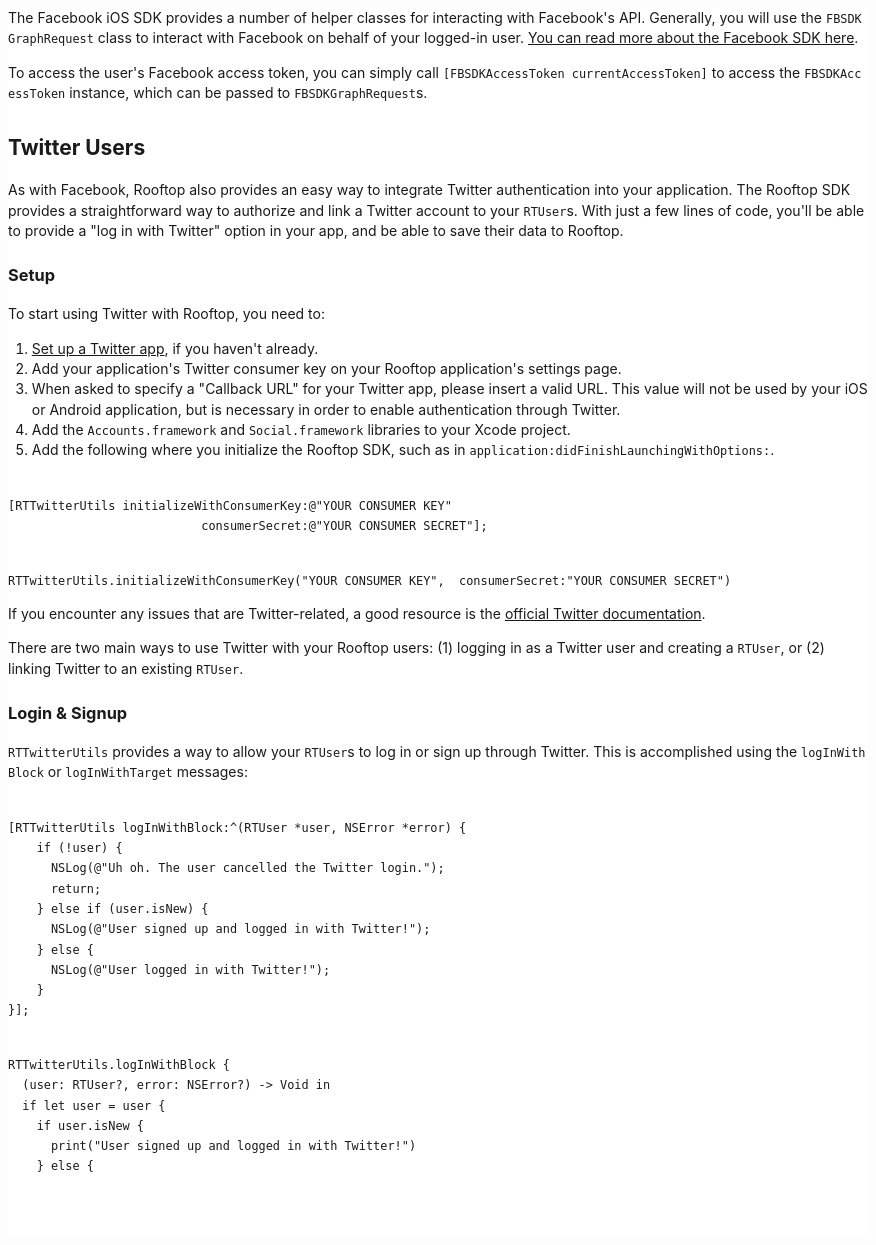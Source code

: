 The Facebook iOS SDK provides a number of helper classes for interacting with Facebook's API. Generally, you will use the `FBSDKGraphRequest` class to interact with Facebook on behalf of your logged-in user. [You can read more about the Facebook SDK here](https://developers.facebook.com/docs/reference/ios/current).

To access the user's Facebook access token, you can simply call `[FBSDKAccessToken currentAccessToken]` to access the `FBSDKAccessToken` instance, which can be passed to `FBSDKGraphRequest`s.</p>

## Twitter Users

As with Facebook, Rooftop also provides an easy way to integrate Twitter authentication into your application. The Rooftop SDK provides a straightforward way to authorize and link a Twitter account to your `RTUser`s. With just a few lines of code, you'll be able to provide a "log in with Twitter" option in your app, and be able to save their data to Rooftop.

### Setup

To start using Twitter with Rooftop, you need to:

1.  [Set up a Twitter app](https://dev.twitter.com/apps), if you haven't already.
2.  Add your application's Twitter consumer key on your Rooftop application's settings page.
3.  When asked to specify a "Callback URL" for your Twitter app, please insert a valid URL. This value will not be used by your iOS or Android application, but is necessary in order to enable authentication through Twitter.
4.  Add the `Accounts.framework` and `Social.framework` libraries to your Xcode project.
5.  Add the following where you initialize the Rooftop SDK, such as in `application:didFinishLaunchingWithOptions:`.
<pre><code class="objectivec">
[RTTwitterUtils initializeWithConsumerKey:@"YOUR CONSUMER KEY"
                           consumerSecret:@"YOUR CONSUMER SECRET"];
</code></pre>
<pre><code class="swift">
RTTwitterUtils.initializeWithConsumerKey("YOUR CONSUMER KEY",  consumerSecret:"YOUR CONSUMER SECRET")
</code></pre>

If you encounter any issues that are Twitter-related, a good resource is the [official Twitter documentation](https://dev.twitter.com/docs).

There are two main ways to use Twitter with your Rooftop users: (1) logging in as a Twitter user and creating a `RTUser`, or (2) linking Twitter to an existing `RTUser`.

### Login & Signup

`RTTwitterUtils` provides a way to allow your `RTUser`s to log in or sign up through Twitter. This is accomplished using the `logInWithBlock` or `logInWithTarget` messages:

<pre><code class="objectivec">
[RTTwitterUtils logInWithBlock:^(RTUser *user, NSError *error) {
    if (!user) {
      NSLog(@"Uh oh. The user cancelled the Twitter login.");
      return;
    } else if (user.isNew) {
      NSLog(@"User signed up and logged in with Twitter!");
    } else {
      NSLog(@"User logged in with Twitter!");
    }
}];
</code></pre>
<pre><code class="swift">
RTTwitterUtils.logInWithBlock {
  (user: RTUser?, error: NSError?) -> Void in
  if let user = user {
    if user.isNew {
      print("User signed up and logged in with Twitter!")
    } else {